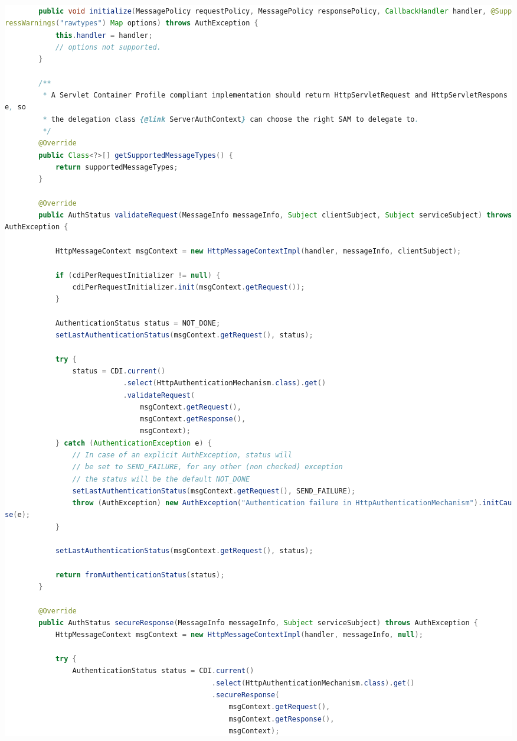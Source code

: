 ```java
        public void initialize(MessagePolicy requestPolicy, MessagePolicy responsePolicy, CallbackHandler handler, @SuppressWarnings("rawtypes") Map options) throws AuthException {
            this.handler = handler;
            // options not supported.
        }

        /**
         * A Servlet Container Profile compliant implementation should return HttpServletRequest and HttpServletResponse, so
         * the delegation class {@link ServerAuthContext} can choose the right SAM to delegate to.
         */
        @Override
        public Class<?>[] getSupportedMessageTypes() {
            return supportedMessageTypes;
        }

        @Override
        public AuthStatus validateRequest(MessageInfo messageInfo, Subject clientSubject, Subject serviceSubject) throws AuthException {
            
            HttpMessageContext msgContext = new HttpMessageContextImpl(handler, messageInfo, clientSubject);
            
            if (cdiPerRequestInitializer != null) {
                cdiPerRequestInitializer.init(msgContext.getRequest());
            }
            
            AuthenticationStatus status = NOT_DONE;
            setLastAuthenticationStatus(msgContext.getRequest(), status);
                
            try {
                status = CDI.current()
                            .select(HttpAuthenticationMechanism.class).get()
                            .validateRequest(
                                msgContext.getRequest(), 
                                msgContext.getResponse(), 
                                msgContext);
            } catch (AuthenticationException e) {
                // In case of an explicit AuthException, status will
                // be set to SEND_FAILURE, for any other (non checked) exception
                // the status will be the default NOT_DONE
                setLastAuthenticationStatus(msgContext.getRequest(), SEND_FAILURE);
                throw (AuthException) new AuthException("Authentication failure in HttpAuthenticationMechanism").initCause(e);
            }
            
            setLastAuthenticationStatus(msgContext.getRequest(), status);
            
            return fromAuthenticationStatus(status);
        }

        @Override
        public AuthStatus secureResponse(MessageInfo messageInfo, Subject serviceSubject) throws AuthException {
            HttpMessageContext msgContext = new HttpMessageContextImpl(handler, messageInfo, null);

            try {
                AuthenticationStatus status = CDI.current()
                                                 .select(HttpAuthenticationMechanism.class).get()
                                                 .secureResponse(
                                                     msgContext.getRequest(), 
                                                     msgContext.getResponse(), 
                                                     msgContext);
```